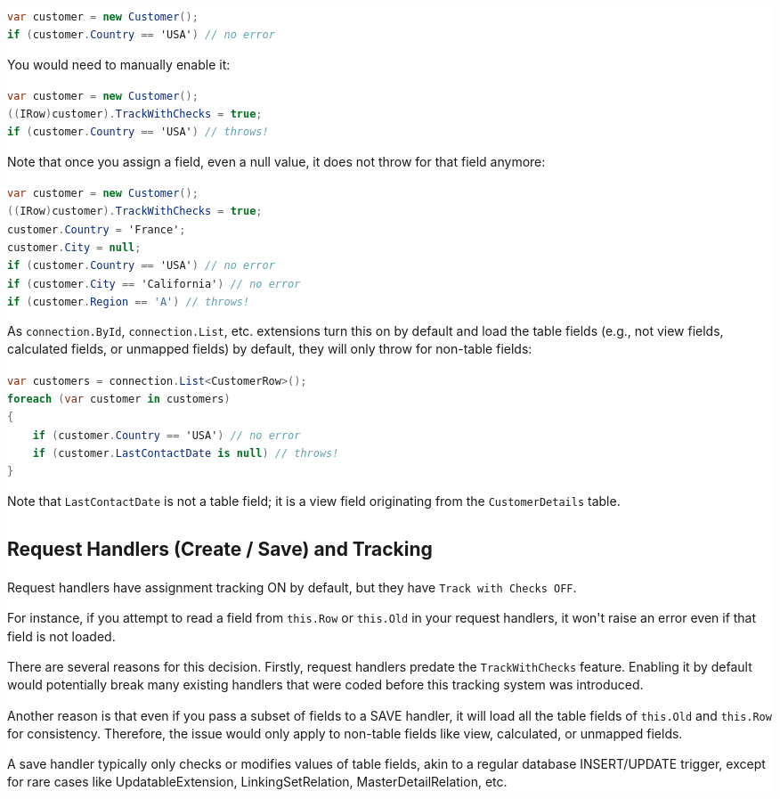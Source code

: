 ```cs
var customer = new Customer();
if (customer.Country == 'USA') // no error
```

You would need to manually enable it:

```cs
var customer = new Customer();
((IRow)customer).TrackWithChecks = true;
if (customer.Country == 'USA') // throws!
```

Note that once you assign a field, even a null value, it does not throw for that field anymore:

```cs
var customer = new Customer();
((IRow)customer).TrackWithChecks = true;
customer.Country = 'France';
customer.City = null;
if (customer.Country == 'USA') // no error
if (customer.City == 'California') // no error
if (customer.Region == 'A') // throws!
```

As `connection.ById`, `connection.List`, etc. extensions turn this on by default and load the table fields (e.g., not view fields, calculated fields, or unmapped fields) by default, they will only throw for non-table fields:

```cs
var customers = connection.List<CustomerRow>();
foreach (var customer in customers)
{
    if (customer.Country == 'USA') // no error
    if (customer.LastContactDate is null) // throws!
}
```

Note that `LastContactDate` is not a table field; it is a view field originating from the `CustomerDetails` table.

## Request Handlers (Create / Save) and Tracking

Request handlers have assignment tracking ON by default, but they have `Track with Checks OFF`.

For instance, if you attempt to read a field from `this.Row` or `this.Old` in your request handlers, it won't raise an error even if that field is not loaded.

There are several reasons for this decision. Firstly, request handlers predate the `TrackWithChecks` feature. Enabling it by default would potentially break many existing handlers that were coded before this tracking system was introduced.

Another reason is that even if you pass a subset of fields to a SAVE handler, it will load all the table fields of `this.Old` and `this.Row` for consistency. Therefore, the issue would only apply to non-table fields like view, calculated, or unmapped fields.

A save handler typically only checks or modifies values of table fields, akin to a regular database INSERT/UPDATE trigger, except for rare cases like UpdatableExtension, LinkingSetRelation, MasterDetailRelation, etc.
